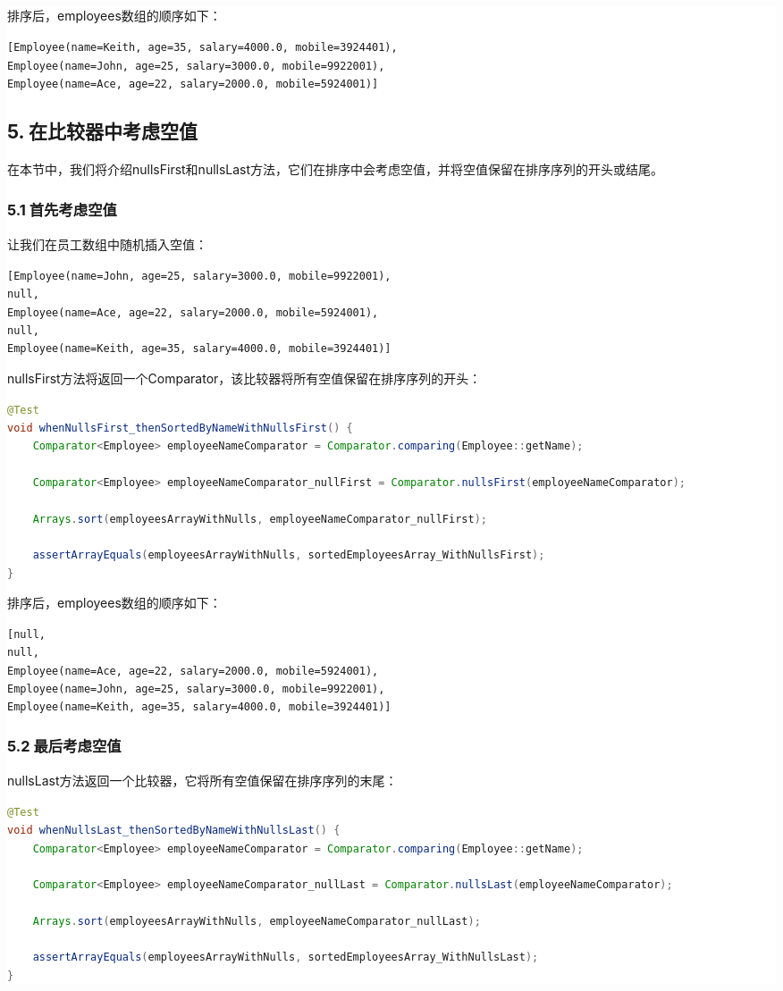 排序后，employees数组的顺序如下：

```shell
[Employee(name=Keith, age=35, salary=4000.0, mobile=3924401), 
Employee(name=John, age=25, salary=3000.0, mobile=9922001), 
Employee(name=Ace, age=22, salary=2000.0, mobile=5924001)]
```

## 5. 在比较器中考虑空值

在本节中，我们将介绍nullsFirst和nullsLast方法，它们在排序中会考虑空值，并将空值保留在排序序列的开头或结尾。

### 5.1 首先考虑空值

让我们在员工数组中随机插入空值：

```shell
[Employee(name=John, age=25, salary=3000.0, mobile=9922001), 
null, 
Employee(name=Ace, age=22, salary=2000.0, mobile=5924001), 
null, 
Employee(name=Keith, age=35, salary=4000.0, mobile=3924401)]
```

nullsFirst方法将返回一个Comparator，该比较器将所有空值保留在排序序列的开头：

```java
@Test
void whenNullsFirst_thenSortedByNameWithNullsFirst() {
	Comparator<Employee> employeeNameComparator = Comparator.comparing(Employee::getName);
    
	Comparator<Employee> employeeNameComparator_nullFirst = Comparator.nullsFirst(employeeNameComparator);
    
	Arrays.sort(employeesArrayWithNulls, employeeNameComparator_nullFirst);

	assertArrayEquals(employeesArrayWithNulls, sortedEmployeesArray_WithNullsFirst);
}
```

排序后，employees数组的顺序如下：

```shell
[null, 
null, 
Employee(name=Ace, age=22, salary=2000.0, mobile=5924001), 
Employee(name=John, age=25, salary=3000.0, mobile=9922001), 
Employee(name=Keith, age=35, salary=4000.0, mobile=3924401)]
```

### 5.2 最后考虑空值

nullsLast方法返回一个比较器，它将所有空值保留在排序序列的末尾：

```java
@Test
void whenNullsLast_thenSortedByNameWithNullsLast() {
	Comparator<Employee> employeeNameComparator = Comparator.comparing(Employee::getName);
    
	Comparator<Employee> employeeNameComparator_nullLast = Comparator.nullsLast(employeeNameComparator);
    
	Arrays.sort(employeesArrayWithNulls, employeeNameComparator_nullLast);

	assertArrayEquals(employeesArrayWithNulls, sortedEmployeesArray_WithNullsLast);
}
```
